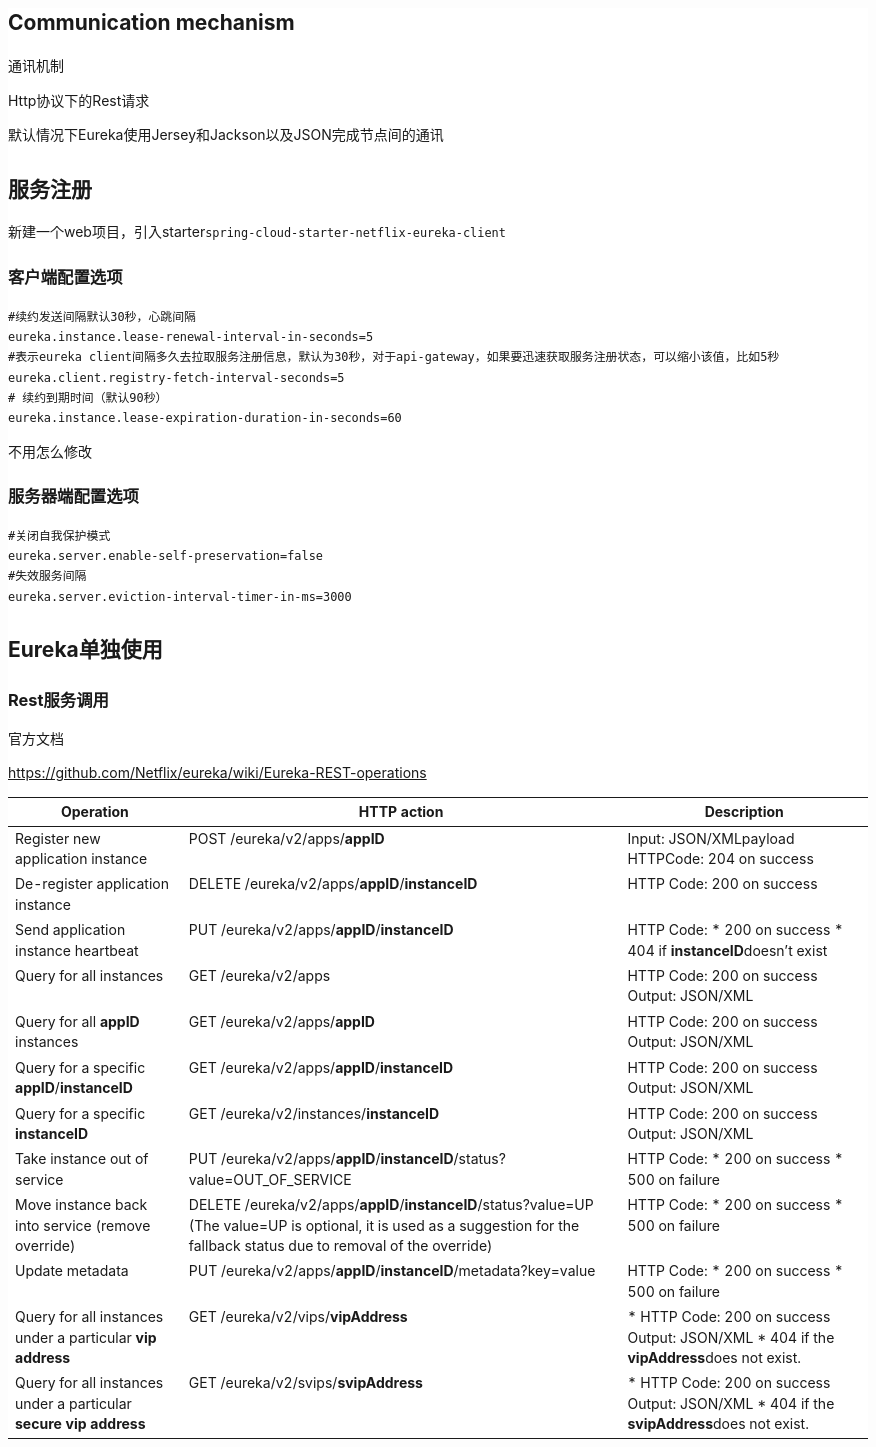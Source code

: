 ## Communication mechanism

通讯机制

Http协议下的Rest请求

默认情况下Eureka使用Jersey和Jackson以及JSON完成节点间的通讯

## 服务注册

新建一个web项目，引入starter`spring-cloud-starter-netflix-eureka-client`

### 客户端配置选项

```
#续约发送间隔默认30秒，心跳间隔
eureka.instance.lease-renewal-interval-in-seconds=5
#表示eureka client间隔多久去拉取服务注册信息，默认为30秒，对于api-gateway，如果要迅速获取服务注册状态，可以缩小该值，比如5秒
eureka.client.registry-fetch-interval-seconds=5
# 续约到期时间（默认90秒）
eureka.instance.lease-expiration-duration-in-seconds=60
```
不用怎么修改

### 服务器端配置选项

```
#关闭自我保护模式
eureka.server.enable-self-preservation=false
#失效服务间隔
eureka.server.eviction-interval-timer-in-ms=3000
```



## Eureka单独使用

### Rest服务调用

官方文档

https://github.com/Netflix/eureka/wiki/Eureka-REST-operations

| **Operation**                                                | **HTTP action**                                              | **Description**                                              |
| ------------------------------------------------------------ | ------------------------------------------------------------ | ------------------------------------------------------------ |
| Register new application instance                            | POST /eureka/v2/apps/**appID**                               | Input: JSON/XMLpayload HTTPCode: 204 on success              |
| De-register application instance                             | DELETE /eureka/v2/apps/**appID**/**instanceID**              | HTTP Code: 200 on success                                    |
| Send application instance heartbeat                          | PUT /eureka/v2/apps/**appID**/**instanceID**                 | HTTP Code: * 200 on success * 404 if **instanceID**doesn’t exist |
| Query for all instances                                      | GET /eureka/v2/apps                                          | HTTP Code: 200 on success Output: JSON/XML                   |
| Query for all **appID** instances                            | GET /eureka/v2/apps/**appID**                                | HTTP Code: 200 on success Output: JSON/XML                   |
| Query for a specific **appID**/**instanceID**                | GET /eureka/v2/apps/**appID**/**instanceID**                 | HTTP Code: 200 on success Output: JSON/XML                   |
| Query for a specific **instanceID**                          | GET /eureka/v2/instances/**instanceID**                      | HTTP Code: 200 on success Output: JSON/XML                   |
| Take instance out of service                                 | PUT /eureka/v2/apps/**appID**/**instanceID**/status?value=OUT_OF_SERVICE | HTTP Code: * 200 on success * 500 on failure                 |
| Move instance back into service (remove override)            | DELETE /eureka/v2/apps/**appID**/**instanceID**/status?value=UP (The value=UP is optional, it is used as a suggestion for the fallback status due to removal of the override) | HTTP Code: * 200 on success * 500 on failure                 |
| Update metadata                                              | PUT /eureka/v2/apps/**appID**/**instanceID**/metadata?key=value | HTTP Code: * 200 on success * 500 on failure                 |
| Query for all instances under a particular **vip address**   | GET /eureka/v2/vips/**vipAddress**                           | * HTTP Code: 200 on success Output: JSON/XML  * 404 if the **vipAddress**does not exist. |
| Query for all instances under a particular **secure vip address** | GET /eureka/v2/svips/**svipAddress**                         | * HTTP Code: 200 on success Output: JSON/XML  * 404 if the **svipAddress**does not exist. |
